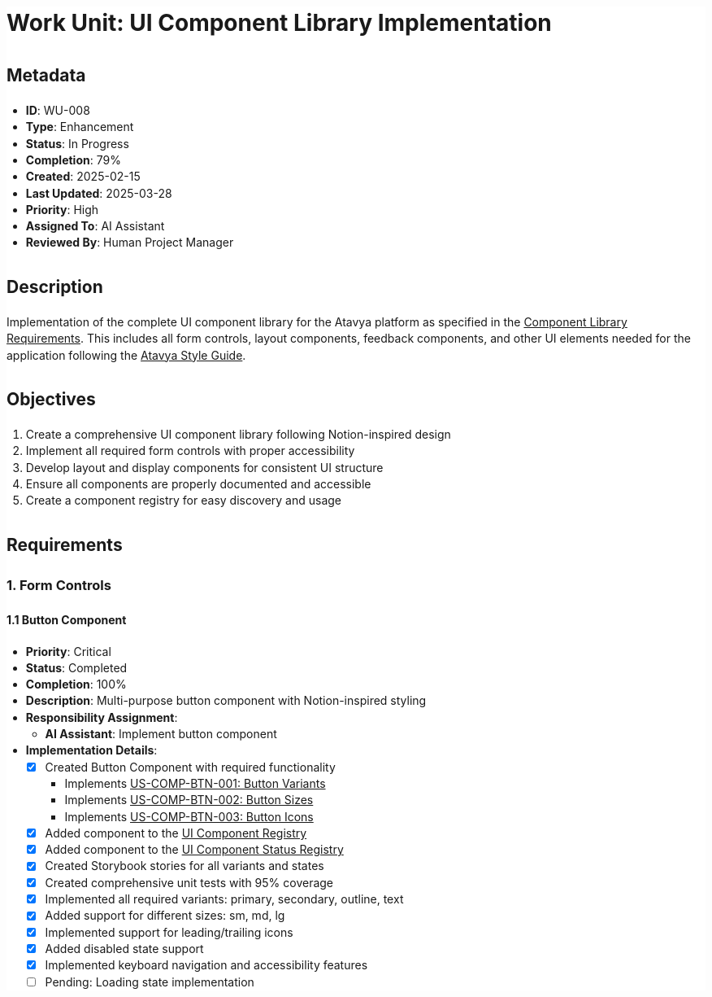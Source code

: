 # Work Unit: UI Component Library Implementation

## Metadata
- **ID**: WU-008
- **Type**: Enhancement
- **Status**: In Progress
- **Completion**: 79%
- **Created**: 2025-02-15
- **Last Updated**: 2025-03-28
- **Priority**: High
- **Assigned To**: AI Assistant
- **Reviewed By**: Human Project Manager

## Description

Implementation of the complete UI component library for the Atavya platform as specified in the [Component Library Requirements](../requirements/technical/component_library_requirements.md). This includes all form controls, layout components, feedback components, and other UI elements needed for the application following the [Atavya Style Guide](../standards/design/style_guide.md).

## Objectives

1. Create a comprehensive UI component library following Notion-inspired design
2. Implement all required form controls with proper accessibility
3. Develop layout and display components for consistent UI structure
4. Ensure all components are properly documented and accessible
5. Create a component registry for easy discovery and usage

## Requirements

### 1. Form Controls

#### 1.1 Button Component
- **Priority**: Critical
- **Status**: Completed
- **Completion**: 100%
- **Description**: Multi-purpose button component with Notion-inspired styling
- **Responsibility Assignment**:
  - **AI Assistant**: Implement button component
- **Implementation Details**:
  - [x] Created Button Component with required functionality
    - Implements [US-COMP-BTN-001: Button Variants](../requirements/user-stories/component_user_stories.md#us-comp-btn-001-button-variants)
    - Implements [US-COMP-BTN-002: Button Sizes](../requirements/user-stories/component_user_stories.md#us-comp-btn-002-button-sizes)
    - Implements [US-COMP-BTN-003: Button Icons](../requirements/user-stories/component_user_stories.md#us-comp-btn-003-button-icons)
  - [x] Added component to the [UI Component Registry](../documentation/technical/registries/ui_component_registry.md)
  - [x] Added component to the [UI Component Status Registry](../documentation/technical/registries/ui_component_status.md)
  - [x] Created Storybook stories for all variants and states
  - [x] Created comprehensive unit tests with 95% coverage
  - [x] Implemented all required variants: primary, secondary, outline, text
  - [x] Added support for different sizes: sm, md, lg
  - [x] Implemented support for leading/trailing icons
  - [x] Added disabled state support
  - [x] Implemented keyboard navigation and accessibility features
  - [ ] Pending: Loading state implementation